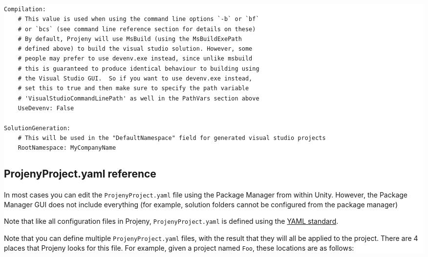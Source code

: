     Compilation:
        # This value is used when using the command line options `-b` or `bf` 
        # or `bcs` (see command line reference section for details on these)
        # By default, Projeny will use MsBuild (using the MsBuildExePath 
        # defined above) to build the visual studio solution. However, some 
        # people may prefer to use devenv.exe instead, since unlike msbuild 
        # this is guaranteed to produce identical behaviour to building using 
        # the Visual Studio GUI.  So if you want to use devenv.exe instead, 
        # set this to true and then make sure to specify the path variable
        # 'VisualStudioCommandLinePath' as well in the PathVars section above
        UseDevenv: False

    SolutionGeneration:
        # This will be used in the "DefaultNamespace" field for generated visual studio projects
        RootNamespace: MyCompanyName

## <a id="project-yaml"></a>ProjenyProject.yaml reference

In most cases you can edit the `ProjenyProject.yaml` file using the Package Manager from within Unity.  However, the Package Manager GUI does not include everything (for example, solution folders cannot be configured from the package manager)

Note that like all configuration files in Projeny, `ProjenyProject.yaml` is defined using the <a href="https://en.wikipedia.org/wiki/YAML">YAML standard</a>.

Note that you can define multiple `ProjenyProject.yaml` files, with the result that they will all be applied to the project.  There are 4 places that Projeny looks for this file.  For example, given a project named `Foo`, these locations are as follows:
